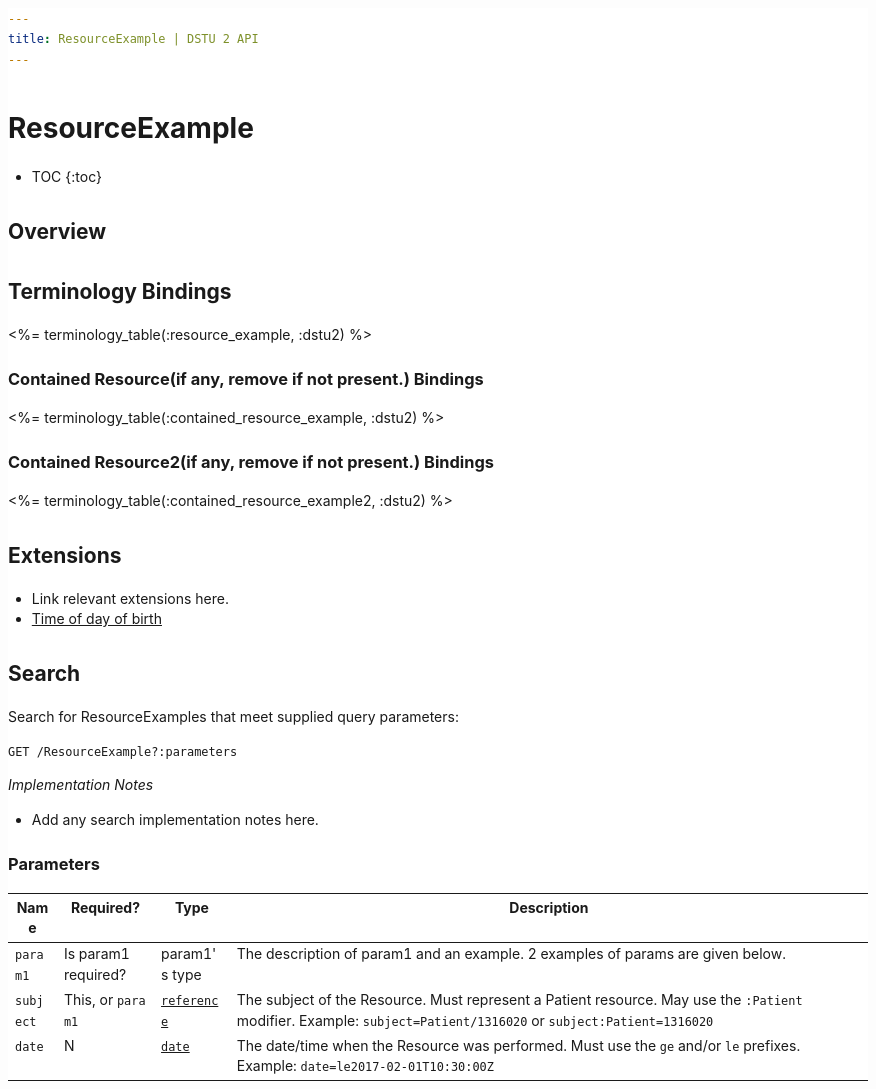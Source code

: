 ```yaml
---
title: ResourceExample | DSTU 2 API
---
```


# ResourceExample

* TOC
{:toc}

## Overview

[//]: # (Overview is a required section. A brief description of the resource)

## Terminology Bindings

[//]: # (Add the terminology table for the resource here. Terminology Bindings is a required field.)

<%= terminology_table(:resource_example, :dstu2) %>

### Contained Resource(if any, remove if not present.) Bindings

<%= terminology_table(:contained_resource_example, :dstu2) %>

### Contained Resource2(if any, remove if not present.) Bindings

<%= terminology_table(:contained_resource_example2, :dstu2) %>

## Extensions

[//]: # (Extensions is not required, but should be listed if present.)

* Link relevant extensions here.
* [Time of day of birth]

## Search

[//]: # (Required if the resource supports search.)

Search for ResourceExamples that meet supplied query parameters:

    GET /ResourceExample?:parameters

_Implementation Notes_

* Add any search implementation notes here.

### Parameters

[//]: # (Required section. A table for the supported search parameters)

 Name         | Required?                             | Type          | Description
--------------|---------------------------------------|---------------|------------------------------------------------------------------------------------
 `param1`     | Is param1 required?                   | param1's type | The description of param1 and an example. 2 examples of params are given below.
 `subject`    | This, or `param1`                     | [`reference`] | The subject of the Resource. Must represent a Patient resource. May use the `:Patient` modifier. Example: `subject=Patient/1316020` or `subject:Patient=1316020`
 `date`       | N                                     | [`date`]      | The date/time when the Resource was performed. Must use the `ge` and/or `le` prefixes. Example: `date=le2017-02-01T10:30:00Z`


[//]: # (Required. Add all the required headers for the request.)
[//]: # (Required section. Please populate the fields below with an example.)
[//]: # (Errors is a required field. Must point to the common errors atleast.)
[//]: # (Required if the resource supports retrieve by id.)
[//]: # (Required. Add all the required headers for the request.)
[//]: # (Required section. Please populate the fields below with an example.)
[//]: # (Errors is a required field. Must point to the common errors atleast.)
[//]: # (Required if the resource supports create.)
[//]: # (Required. Add all the required headers for the request.)
[//]: # (Required section. Please populate the fields below with an example.)
[//]: # (Errors is a required field. Must point to the common errors atleast.)
[//]: # (Required if the resource supports update.)
[//]: # (Required. Add all the required headers for the request.)
[//]: # (Required section. Please populate the fields below with an example.)
[//]: # (Errors is a required field. Must point to the common errors atleast.)
[//]: # (Add your links here)
[`date`]: http://hl7.org/fhir/DSTU2/search.html#date
[`reference`]: http://hl7.org/fhir/DSTU2/search.html#reference
[Time of day of birth]: http://hl7.org/fhir/DSTU2/extension-patient-birthtime.html